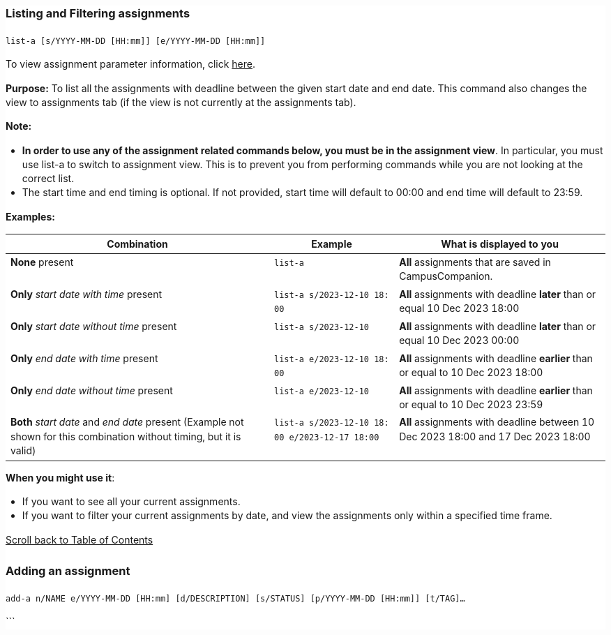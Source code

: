### Listing and Filtering assignments

```list-a [s/YYYY-MM-DD [HH:mm]] [e/YYYY-MM-DD [HH:mm]]```

To view assignment parameter information, click [here](#assignment-parameters).

**Purpose:** To list all the assignments with deadline between the given start date and end date.
This command also changes the view to assignments tab (if the view is not currently at the assignments tab).

<div markdown="block" class="alert alert-info">

**Note:**
- **In order to use any of the assignment related commands below, you must be in the assignment view**. In particular, you must use
  list-a to switch to assignment view. This is to prevent you from performing commands while you are not looking at the correct list.
- The start time and end timing is optional. If not provided, start time will default to 00:00 and end time will default to 23:59.

</div>

**Examples:**

| Combination                                                                                                           | Example                                          | What is displayed to you                                                          |
|-----------------------------------------------------------------------------------------------------------------------|--------------------------------------------------|-----------------------------------------------------------------------------------|
| **None** present                                                                                                      | ``list-a``                                       | **All** assignments that are saved in CampusCompanion.                            |
| **Only** _start date with time_ present                                                                               | ``list-a s/2023-12-10 18:00``                    | **All** assignments with deadline **later** than or equal 10 Dec 2023 18:00       |
| **Only** _start date without time_ present                                                                            | ``list-a s/2023-12-10``                          | **All** assignments with deadline **later** than or equal 10 Dec 2023 00:00       |
| **Only** _end date with time_ present                                                                                 | ``list-a e/2023-12-10 18:00``                    | **All** assignments with deadline **earlier** than or equal to 10 Dec 2023 18:00  |
| **Only** _end date without time_ present                                                                              | ``list-a e/2023-12-10``                          | **All** assignments with deadline **earlier** than or equal to 10 Dec 2023 23:59  |
| **Both** _start date_ and _end date_ present (Example not shown for this combination without timing, but it is valid) | ``list-a s/2023-12-10 18:00 e/2023-12-17 18:00`` | **All** assignments with deadline between 10 Dec 2023 18:00 and 17 Dec 2023 18:00 |

**When you might use it**:
- If you want to see all your current assignments.
- If you want to filter your current assignments by date, and view the assignments only within a specified time frame.

[Scroll back to Table of Contents](#table-of-contents)


<div style="page-break-after: always;"></div>

### Adding an assignment

```add-a n/NAME e/YYYY-MM-DD [HH:mm] [d/DESCRIPTION] [s/STATUS] [p/YYYY-MM-DD [HH:mm]] [t/TAG]…```

<div markdown="block" class="alert alert-block alert-warning">
```